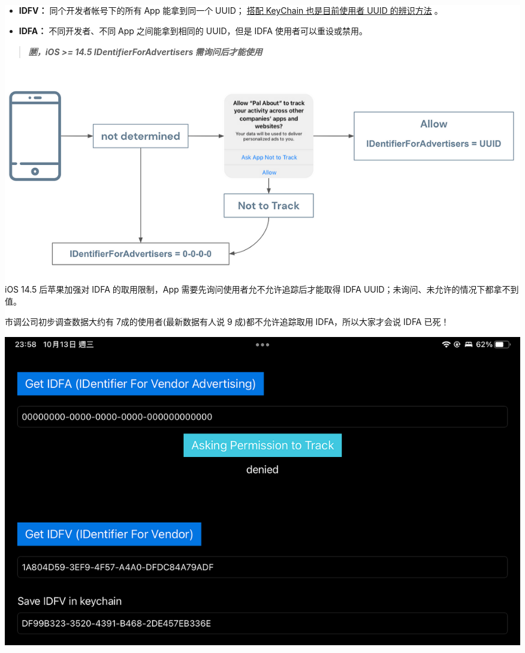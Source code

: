 

- **IDFV：** 同个开发者帐号下的所有 App 能拿到同一个 UUID； [搭配 KeyChain 也是目前使用者 UUID 的辨识方法](../a4bc3bce7513/) 。


- **IDFA：** 不同开发者、不同 App 之间能拿到相同的 UUID，但是 IDFA 使用者可以重设或禁用。



> ***🈲，iOS &gt;= 14.5 IDentifierForAdvertisers 需询问后才能使用***



![](/assets/9a05f632eba0/1*KCdE18ucjjUnwPzb7gpa5A.png)



iOS 14.5 后苹果加强对 IDFA 的取用限制，App 需要先询问使用者允不允许追踪后才能取得 IDFA UUID；未询问、未允许的情况下都拿不到值。



市调公司初步调查数据大约有 7成的使用者(最新数据有人说 9 成)都不允许追踪取用 IDFA，所以大家才会说 IDFA 已死！



![[测试专案](https://github.com/zhgchgli0718/PrivacyTest){:target="_blank"}](/assets/9a05f632eba0/1*Dz-GYDKsdXQal_PausrHMA.png)
